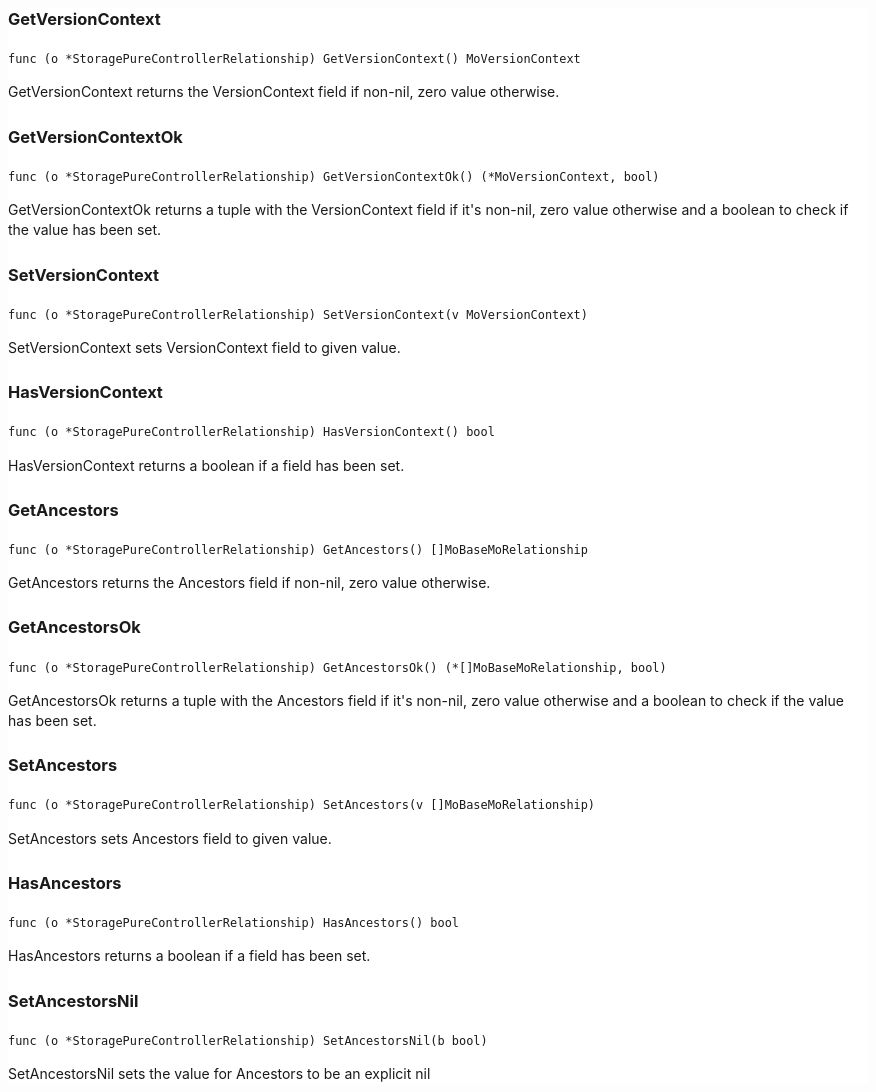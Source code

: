 ### GetVersionContext

`func (o *StoragePureControllerRelationship) GetVersionContext() MoVersionContext`

GetVersionContext returns the VersionContext field if non-nil, zero value otherwise.

### GetVersionContextOk

`func (o *StoragePureControllerRelationship) GetVersionContextOk() (*MoVersionContext, bool)`

GetVersionContextOk returns a tuple with the VersionContext field if it's non-nil, zero value otherwise
and a boolean to check if the value has been set.

### SetVersionContext

`func (o *StoragePureControllerRelationship) SetVersionContext(v MoVersionContext)`

SetVersionContext sets VersionContext field to given value.

### HasVersionContext

`func (o *StoragePureControllerRelationship) HasVersionContext() bool`

HasVersionContext returns a boolean if a field has been set.

### GetAncestors

`func (o *StoragePureControllerRelationship) GetAncestors() []MoBaseMoRelationship`

GetAncestors returns the Ancestors field if non-nil, zero value otherwise.

### GetAncestorsOk

`func (o *StoragePureControllerRelationship) GetAncestorsOk() (*[]MoBaseMoRelationship, bool)`

GetAncestorsOk returns a tuple with the Ancestors field if it's non-nil, zero value otherwise
and a boolean to check if the value has been set.

### SetAncestors

`func (o *StoragePureControllerRelationship) SetAncestors(v []MoBaseMoRelationship)`

SetAncestors sets Ancestors field to given value.

### HasAncestors

`func (o *StoragePureControllerRelationship) HasAncestors() bool`

HasAncestors returns a boolean if a field has been set.

### SetAncestorsNil

`func (o *StoragePureControllerRelationship) SetAncestorsNil(b bool)`

 SetAncestorsNil sets the value for Ancestors to be an explicit nil
